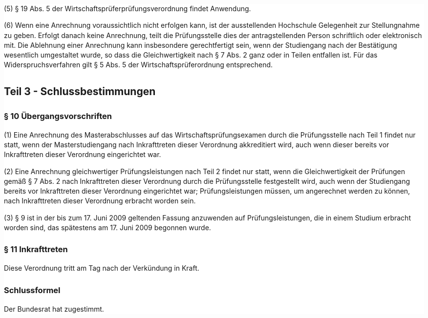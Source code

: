 (5) § 19 Abs. 5 der Wirtschaftsprüferprüfungsverordnung findet Anwendung.

(6) Wenn eine Anrechnung voraussichtlich nicht erfolgen kann, ist der ausstellenden Hochschule Gelegenheit zur Stellungnahme zu geben. Erfolgt danach keine Anrechnung, teilt die Prüfungsstelle dies der antragstellenden Person schriftlich oder elektronisch mit. Die Ablehnung einer Anrechnung kann insbesondere gerechtfertigt sein, wenn der Studiengang nach der Bestätigung wesentlich umgestaltet wurde, so dass die Gleichwertigkeit nach § 7 Abs. 2 ganz oder in Teilen entfallen ist. Für das Widerspruchsverfahren gilt § 5 Abs. 5 der Wirtschaftsprüferordnung entsprechend.


## Teil 3 - Schlussbestimmungen



### § 10 Übergangsvorschriften

(1) Eine Anrechnung des Masterabschlusses auf das Wirtschaftsprüfungsexamen durch die Prüfungsstelle nach Teil 1 findet nur statt, wenn der Masterstudiengang nach Inkrafttreten dieser Verordnung akkreditiert wird, auch wenn dieser bereits vor Inkrafttreten dieser Verordnung eingerichtet war.

(2) Eine Anrechnung gleichwertiger Prüfungsleistungen nach Teil 2 findet nur statt, wenn die Gleichwertigkeit der Prüfungen gemäß § 7 Abs. 2 nach Inkrafttreten dieser Verordnung durch die Prüfungsstelle festgestellt wird, auch wenn der Studiengang bereits vor Inkrafttreten dieser Verordnung eingerichtet war; Prüfungsleistungen müssen, um angerechnet werden zu können, nach Inkrafttreten dieser Verordnung erbracht worden sein.

(3) § 9 ist in der bis zum 17. Juni 2009 geltenden Fassung anzuwenden auf Prüfungsleistungen, die in einem Studium erbracht worden sind, das spätestens am 17. Juni 2009 begonnen wurde.


### § 11 Inkrafttreten

Diese Verordnung tritt am Tag nach der Verkündung in Kraft.


### Schlussformel

Der Bundesrat hat zugestimmt.

